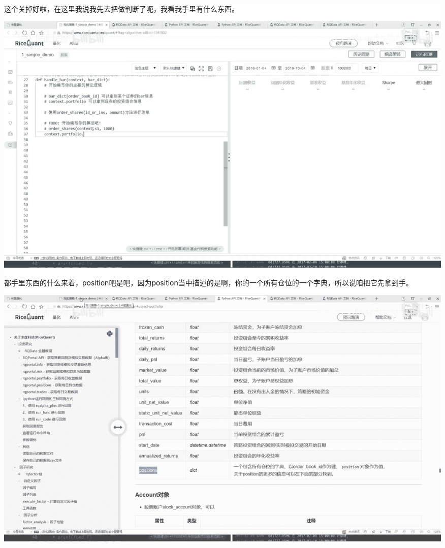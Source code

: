 这个关掉好啦，在这里我说我先去把做判断了呃，我看我手里有什么东西。

![](img/4434b3fb6275f28eaf9365218cb2c59b_51.png)

都手里东西的什么来着，position吧是吧，因为position当中描述的是啊，你的一个所有仓位的一个字典，所以说咱把它先拿到手。



![](img/4434b3fb6275f28eaf9365218cb2c59b_53.png)

